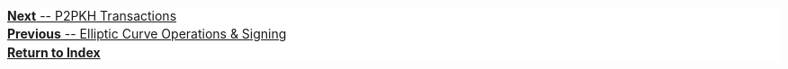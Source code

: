 [**Next** -- P2PKH Transactions](https://github.com/libbitcoin/libbitcoin/wiki)  
[**Previous** -- Elliptic Curve Operations & Signing ](https://github.com/libbitcoin/libbitcoin/wiki/Elliptic-Curve-Operations-&-Signing)  
[**Return to Index**](https://github.com/libbitcoin/libbitcoin/wiki)
